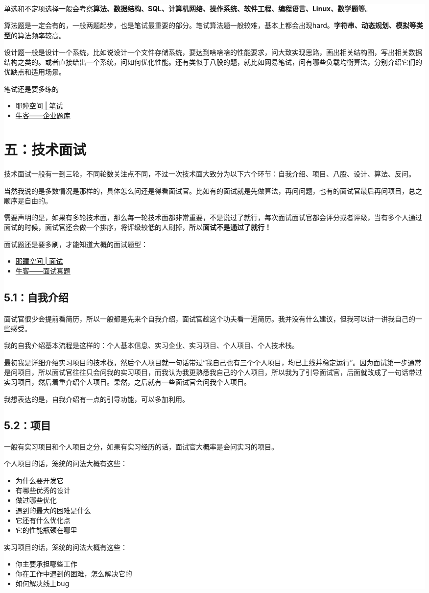 

单选和不定项选择一般会考察**算法、数据结构、SQL、计算机网络、操作系统、软件工程、编程语言、Linux、数学题等**。

算法题是一定会有的，一般两题起步，也是笔试最重要的部分。笔试算法题一般较难，基本上都会出现hard。**字符串、动态规划、模拟等类型**的算法频率较高。

设计题一般是设计一个系统，比如说设计一个文件存储系统，要达到啥啥啥的性能要求，问大致实现思路，画出相关结构图，写出相关数据结构之类的。或者直接给出一个系统，问如何优化性能。还有类似于八股的题，就比如网易笔试，问有哪些负载均衡算法，分别介绍它们的优缺点和适用场景。

笔试还是要多练的

+ [耶瞳空间 | 笔试](http://space.eyescode.top/blog?label=%E7%AC%94%E8%AF%95)
+ [牛客——企业题库](https://www.nowcoder.com/exam/company)

# 五：技术面试

技术面试一般有一到三轮，不同轮数关注点不同，不过一次技术面大致分为以下六个环节：自我介绍、项目、八股、设计、算法、反问。

当然我说的是多数情况是那样的，具体怎么问还是得看面试官。比如有的面试就是先做算法，再问问题，也有的面试官最后再问项目，总之顺序是自由的。

需要声明的是，如果有多轮技术面，那么每一轮技术面都非常重要，不是说过了就行，每次面试面试官都会评分或者评级，当有多个人通过面试的时候，面试官还会做一个排序，将评级较低的人刷掉，所以**面试不是通过了就行！**

面试题还是要多刷，才能知道大概的面试题型：

+ [耶瞳空间 | 面试](http://space.eyescode.top/blog?label=%E9%9D%A2%E8%AF%95)
+ [牛客——面试真题](https://www.nowcoder.com/exam/interview)

## 5.1：自我介绍

面试官很少会提前看简历，所以一般都是先来个自我介绍，面试官趁这个功夫看一遍简历。我并没有什么建议，但我可以讲一讲我自己的一些感受。

我的自我介绍基本流程是这样的：个人基本信息、实习企业、实习项目、个人项目、个人技术栈。

最初我是详细介绍实习项目的技术栈，然后个人项目就一句话带过“我自己也有三个个人项目，均已上线并稳定运行”。因为面试第一步通常是问项目，所以面试官往往只会问我的实习项目，而我认为我更熟悉我自己的个人项目，所以我为了引导面试官，后面就改成了一句话带过实习项目，然后着重介绍个人项目。果然，之后就有一些面试官会问我个人项目。

我想表达的是，自我介绍有一点的引导功能，可以多加利用。

## 5.2：项目

一般有实习项目和个人项目之分，如果有实习经历的话，面试官大概率是会问实习的项目。

个人项目的话，笼统的问法大概有这些：

+ 为什么要开发它
+ 有哪些优秀的设计
+ 做过哪些优化
+ 遇到的最大的困难是什么
+ 它还有什么优化点
+ 它的性能瓶颈在哪里

实习项目的话，笼统的问法大概有这些：

+ 你主要承担哪些工作
+ 你在工作中遇到的困难，怎么解决它的
+ 如何解决线上bug
